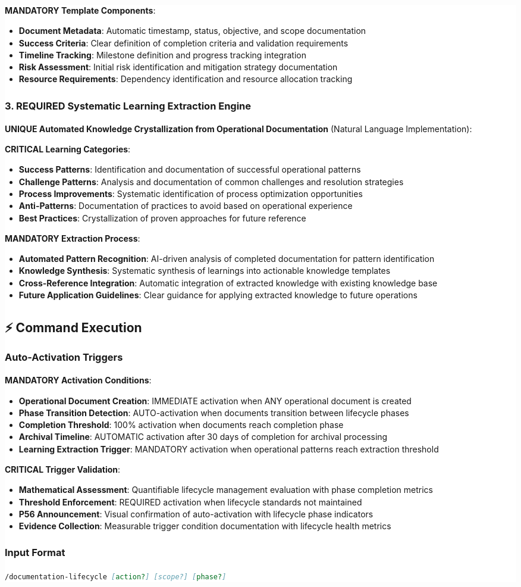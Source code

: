**MANDATORY Template Components**:
- **Document Metadata**: Automatic timestamp, status, objective, and scope documentation
- **Success Criteria**: Clear definition of completion criteria and validation requirements
- **Timeline Tracking**: Milestone definition and progress tracking integration
- **Risk Assessment**: Initial risk identification and mitigation strategy documentation
- **Resource Requirements**: Dependency identification and resource allocation tracking

### **3. REQUIRED Systematic Learning Extraction Engine**
**UNIQUE Automated Knowledge Crystallization from Operational Documentation** (Natural Language Implementation):

**CRITICAL Learning Categories**:
- **Success Patterns**: Identification and documentation of successful operational patterns
- **Challenge Patterns**: Analysis and documentation of common challenges and resolution strategies
- **Process Improvements**: Systematic identification of process optimization opportunities
- **Anti-Patterns**: Documentation of practices to avoid based on operational experience
- **Best Practices**: Crystallization of proven approaches for future reference

**MANDATORY Extraction Process**:
- **Automated Pattern Recognition**: AI-driven analysis of completed documentation for pattern identification
- **Knowledge Synthesis**: Systematic synthesis of learnings into actionable knowledge templates
- **Cross-Reference Integration**: Automatic integration of extracted knowledge with existing knowledge base
- **Future Application Guidelines**: Clear guidance for applying extracted knowledge to future operations

## ⚡ Command Execution

### **Auto-Activation Triggers**

**MANDATORY Activation Conditions**:
- **Operational Document Creation**: IMMEDIATE activation when ANY operational document is created
- **Phase Transition Detection**: AUTO-activation when documents transition between lifecycle phases
- **Completion Threshold**: 100% activation when documents reach completion phase
- **Archival Timeline**: AUTOMATIC activation after 30 days of completion for archival processing
- **Learning Extraction Trigger**: MANDATORY activation when operational patterns reach extraction threshold

**CRITICAL Trigger Validation**:
- **Mathematical Assessment**: Quantifiable lifecycle management evaluation with phase completion metrics
- **Threshold Enforcement**: REQUIRED activation when lifecycle standards not maintained
- **P56 Announcement**: Visual confirmation of auto-activation with lifecycle phase indicators
- **Evidence Collection**: Measurable trigger condition documentation with lifecycle health metrics

### **Input Format**
```markdown
/documentation-lifecycle [action?] [scope?] [phase?]
```
